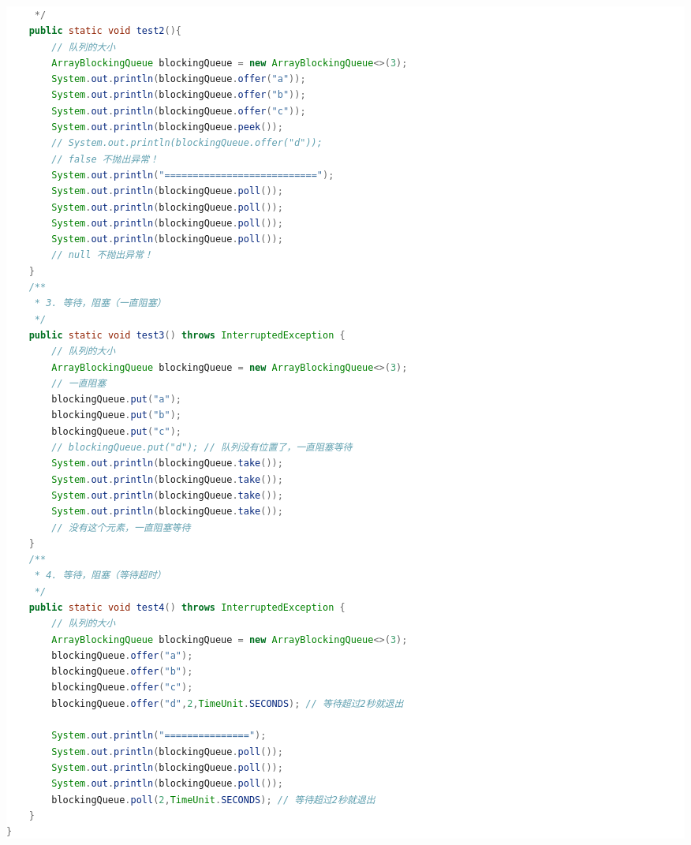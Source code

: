 ```java
     */
    public static void test2(){
        // 队列的大小
        ArrayBlockingQueue blockingQueue = new ArrayBlockingQueue<>(3);
        System.out.println(blockingQueue.offer("a"));
        System.out.println(blockingQueue.offer("b"));
        System.out.println(blockingQueue.offer("c"));
        System.out.println(blockingQueue.peek());
        // System.out.println(blockingQueue.offer("d")); 
        // false 不抛出异常！
        System.out.println("===========================");
        System.out.println(blockingQueue.poll());
        System.out.println(blockingQueue.poll());
        System.out.println(blockingQueue.poll());
        System.out.println(blockingQueue.poll()); 
        // null 不抛出异常！
    }
    /**
     * 3. 等待，阻塞（一直阻塞）
     */
    public static void test3() throws InterruptedException {
        // 队列的大小
        ArrayBlockingQueue blockingQueue = new ArrayBlockingQueue<>(3);
        // 一直阻塞
        blockingQueue.put("a");
        blockingQueue.put("b");
        blockingQueue.put("c");
        // blockingQueue.put("d"); // 队列没有位置了，一直阻塞等待
        System.out.println(blockingQueue.take());
        System.out.println(blockingQueue.take());
        System.out.println(blockingQueue.take());
        System.out.println(blockingQueue.take()); 
        // 没有这个元素，一直阻塞等待
    }
    /**
     * 4. 等待，阻塞（等待超时）
     */
    public static void test4() throws InterruptedException {
        // 队列的大小
        ArrayBlockingQueue blockingQueue = new ArrayBlockingQueue<>(3);
        blockingQueue.offer("a");
        blockingQueue.offer("b");
        blockingQueue.offer("c");
        blockingQueue.offer("d",2,TimeUnit.SECONDS); // 等待超过2秒就退出
        
        System.out.println("===============");
        System.out.println(blockingQueue.poll());
        System.out.println(blockingQueue.poll());
        System.out.println(blockingQueue.poll());
        blockingQueue.poll(2,TimeUnit.SECONDS); // 等待超过2秒就退出
    }
}
```
